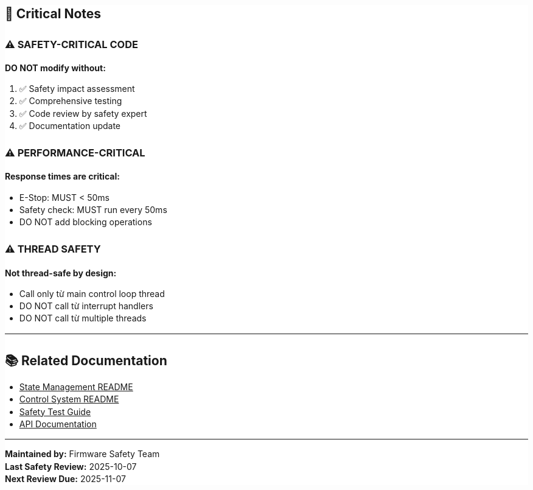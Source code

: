 
## 🚨 Critical Notes

### ⚠️ SAFETY-CRITICAL CODE
**DO NOT modify without:**
1. ✅ Safety impact assessment
2. ✅ Comprehensive testing
3. ✅ Code review by safety expert
4. ✅ Documentation update

### ⚠️ PERFORMANCE-CRITICAL
**Response times are critical:**
- E-Stop: MUST < 50ms
- Safety check: MUST run every 50ms
- DO NOT add blocking operations

### ⚠️ THREAD SAFETY
**Not thread-safe by design:**
- Call only từ main control loop thread
- DO NOT call từ interrupt handlers
- DO NOT call từ multiple threads

---

## 📚 Related Documentation

- [State Management README](../state_management/README.md)
- [Control System README](../control/README.md)
- [Safety Test Guide](../../../../scripts/safety/README.md)
- [API Documentation](../../api/README.md)

---

**Maintained by:** Firmware Safety Team  
**Last Safety Review:** 2025-10-07  
**Next Review Due:** 2025-11-07


